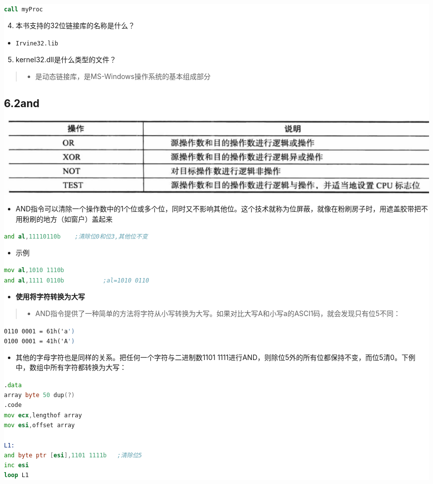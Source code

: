 ```asm
call myProc
```

4. 本书支持的32位链接库的名称是什么？

- `Irvine32.lib`

5. kernel32.dll是什么类型的文件？

>- 是动态链接库，是MS-Windows操作系统的基本组成部分

## 6.2and

![image-20200623151915534](图片.assets/image-20200623151915534.png)

- AND指令可以清除一个操作数中的1个位或多个位，同时又不影响其他位。这个技术就称为位屏蔽，就像在粉刷房子时，用遮盖胶带把不用粉刷的地方（如窗户）盖起来

```asm
and al,11110110b    ;清除位0和位3,其他位不变
```

- 示例

```asm
mov al,1010 1110b
and al,1111 0110b           ;al=1010 0110
```

- **使用将字符转换为大写**

>- AND指令提供了一种简单的方法将字符从小写转换为大写。如果对比大写A和小写a的ASCI1码，就会发现只有位5不同：

```asm
0110 0001 = 61h('a')
0100 0001 = 41h('A')
```

- 其他的字母字符也是同样的关系。把任何一个字符与二进制数1101 1111进行AND，则除位5外的所有位都保持不变，而位5清0。下例中，数组中所有字符都转换为大写：

```asm
.data
array byte 50 dup(?)
.code 
mov ecx,lengthof array
mov esi,offset array

L1:
and byte ptr [esi],1101 1111b   ;清除位5
inc esi
loop L1
```
